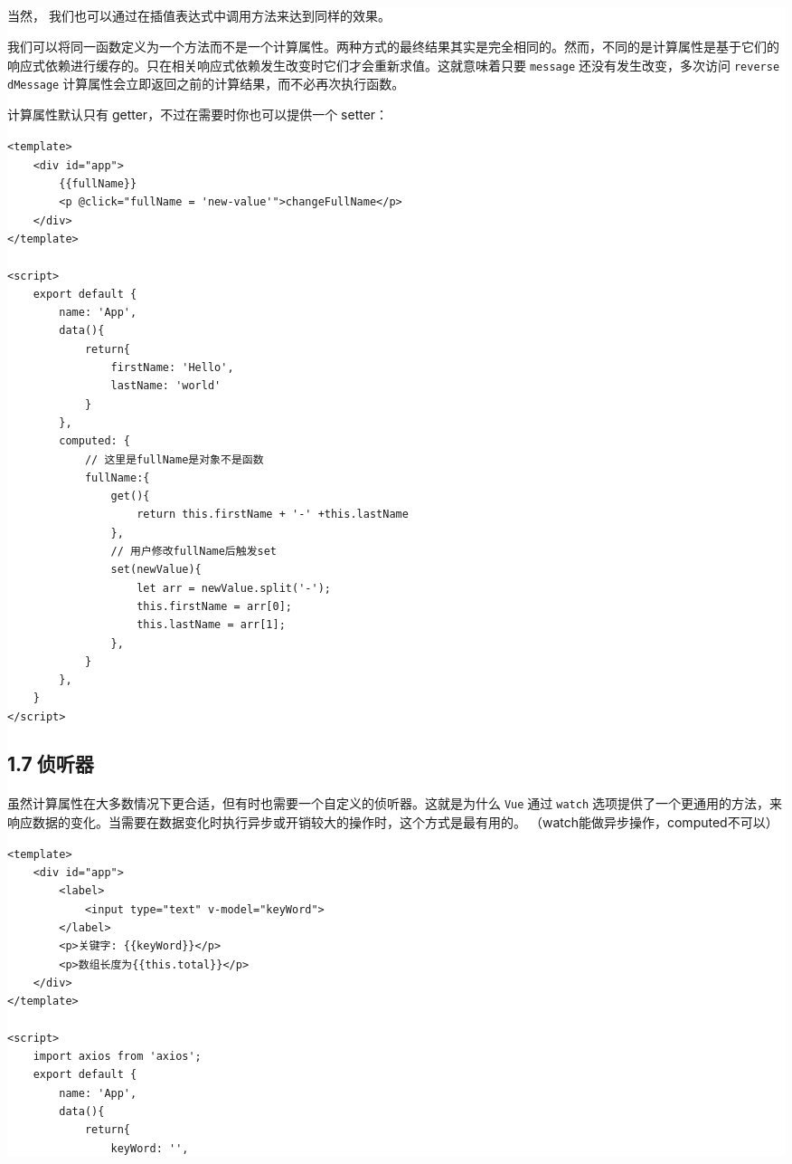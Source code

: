 当然， 我们也可以通过在插值表达式中调用方法来达到同样的效果。

我们可以将同一函数定义为一个方法而不是一个计算属性。两种方式的最终结果其实是完全相同的。然而，不同的是计算属性是基于它们的响应式依赖进行缓存的。只在相关响应式依赖发生改变时它们才会重新求值。这就意味着只要 `message` 还没有发生改变，多次访问 `reversedMessage` 计算属性会立即返回之前的计算结果，而不必再次执行函数。 

 计算属性默认只有 getter，不过在需要时你也可以提供一个 setter： 

```vue
<template>
	<div id="app">
		{{fullName}}
		<p @click="fullName = 'new-value'">changeFullName</p>
	</div>
</template>

<script>
    export default {
        name: 'App',
		data(){
            return{
                firstName: 'Hello',
	            lastName: 'world'
            }
		},
	    computed: {
            // 这里是fullName是对象不是函数
            fullName:{
                get(){
                    return this.firstName + '-' +this.lastName
	            },
	            // 用户修改fullName后触发set
	            set(newValue){
                    let arr = newValue.split('-');
                    this.firstName = arr[0];
                    this.lastName = arr[1];
	            },
            }
	    },
    }
</script>
```



## 1.7 侦听器

虽然计算属性在大多数情况下更合适，但有时也需要一个自定义的侦听器。这就是为什么 `Vue` 通过 `watch` 选项提供了一个更通用的方法，来响应数据的变化。当需要在数据变化时执行异步或开销较大的操作时，这个方式是最有用的。 （watch能做异步操作，computed不可以）

```vue
<template>
    <div id="app">
        <label>
            <input type="text" v-model="keyWord">
        </label>
        <p>关键字: {{keyWord}}</p>
        <p>数组长度为{{this.total}}</p>
    </div>
</template>

<script>
    import axios from 'axios';
    export default {
        name: 'App',
        data(){
            return{
                keyWord: '',
```